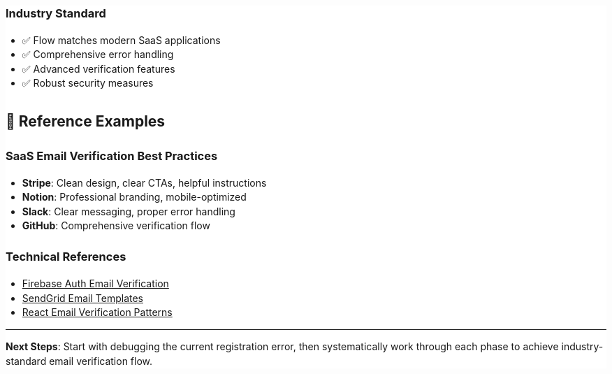 ### Industry Standard
- ✅ Flow matches modern SaaS applications
- ✅ Comprehensive error handling
- ✅ Advanced verification features
- ✅ Robust security measures

## 🔗 Reference Examples

### SaaS Email Verification Best Practices
- **Stripe**: Clean design, clear CTAs, helpful instructions
- **Notion**: Professional branding, mobile-optimized
- **Slack**: Clear messaging, proper error handling
- **GitHub**: Comprehensive verification flow

### Technical References
- [Firebase Auth Email Verification](https://firebase.google.com/docs/auth/web/manage-users#send_a_user_a_verification_email)
- [SendGrid Email Templates](https://docs.sendgrid.com/ui/sending-email/how-to-send-an-email-with-dynamic-transactional-templates)
- [React Email Verification Patterns](https://react.dev/learn/managing-state)

---

**Next Steps**: Start with debugging the current registration error, then systematically work through each phase to achieve industry-standard email verification flow. 